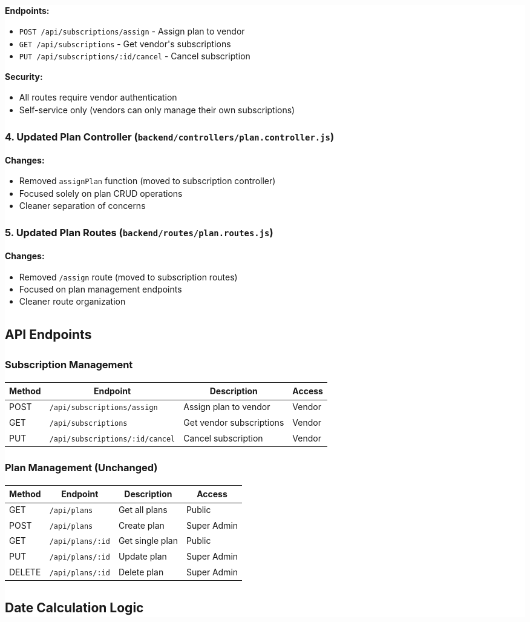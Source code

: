 **Endpoints:**
- `POST /api/subscriptions/assign` - Assign plan to vendor
- `GET /api/subscriptions` - Get vendor's subscriptions
- `PUT /api/subscriptions/:id/cancel` - Cancel subscription

**Security:**
- All routes require vendor authentication
- Self-service only (vendors can only manage their own subscriptions)

### 4. Updated Plan Controller (`backend/controllers/plan.controller.js`)

**Changes:**
- Removed `assignPlan` function (moved to subscription controller)
- Focused solely on plan CRUD operations
- Cleaner separation of concerns

### 5. Updated Plan Routes (`backend/routes/plan.routes.js`)

**Changes:**
- Removed `/assign` route (moved to subscription routes)
- Focused on plan management endpoints
- Cleaner route organization

## API Endpoints

### Subscription Management

| Method | Endpoint | Description | Access |
|--------|----------|-------------|---------|
| POST | `/api/subscriptions/assign` | Assign plan to vendor | Vendor |
| GET | `/api/subscriptions` | Get vendor subscriptions | Vendor |
| PUT | `/api/subscriptions/:id/cancel` | Cancel subscription | Vendor |

### Plan Management (Unchanged)

| Method | Endpoint | Description | Access |
|--------|----------|-------------|---------|
| GET | `/api/plans` | Get all plans | Public |
| POST | `/api/plans` | Create plan | Super Admin |
| GET | `/api/plans/:id` | Get single plan | Public |
| PUT | `/api/plans/:id` | Update plan | Super Admin |
| DELETE | `/api/plans/:id` | Delete plan | Super Admin |

## Date Calculation Logic
